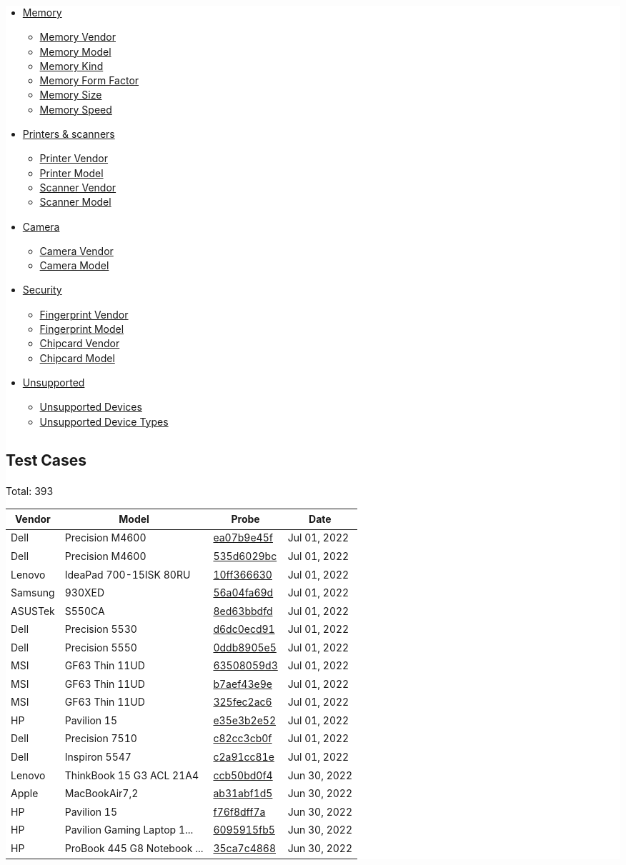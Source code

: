 * [ Memory ](#memory)
  - [ Memory Vendor            ](#memory-vendor)
  - [ Memory Model             ](#memory-model)
  - [ Memory Kind              ](#memory-kind)
  - [ Memory Form Factor       ](#memory-form-factor)
  - [ Memory Size              ](#memory-size)
  - [ Memory Speed             ](#memory-speed)

* [ Printers & scanners ](#printers--scanners)
  - [ Printer Vendor           ](#printer-vendor)
  - [ Printer Model            ](#printer-model)
  - [ Scanner Vendor           ](#scanner-vendor)
  - [ Scanner Model            ](#scanner-model)

* [ Camera ](#camera)
  - [ Camera Vendor            ](#camera-vendor)
  - [ Camera Model             ](#camera-model)

* [ Security ](#security)
  - [ Fingerprint Vendor       ](#fingerprint-vendor)
  - [ Fingerprint Model        ](#fingerprint-model)
  - [ Chipcard Vendor          ](#chipcard-vendor)
  - [ Chipcard Model           ](#chipcard-model)

* [ Unsupported ](#unsupported)
  - [ Unsupported Devices      ](#unsupported-devices)
  - [ Unsupported Device Types ](#unsupported-device-types)


Test Cases
----------

Total: 393

| Vendor        | Model                       | Probe                                                      | Date         |
|---------------|-----------------------------|------------------------------------------------------------|--------------|
| Dell          | Precision M4600             | [ea07b9e45f](https://linux-hardware.org/?probe=ea07b9e45f) | Jul 01, 2022 |
| Dell          | Precision M4600             | [535d6029bc](https://linux-hardware.org/?probe=535d6029bc) | Jul 01, 2022 |
| Lenovo        | IdeaPad 700-15ISK 80RU      | [10ff366630](https://linux-hardware.org/?probe=10ff366630) | Jul 01, 2022 |
| Samsung       | 930XED                      | [56a04fa69d](https://linux-hardware.org/?probe=56a04fa69d) | Jul 01, 2022 |
| ASUSTek       | S550CA                      | [8ed63bbdfd](https://linux-hardware.org/?probe=8ed63bbdfd) | Jul 01, 2022 |
| Dell          | Precision 5530              | [d6dc0ecd91](https://linux-hardware.org/?probe=d6dc0ecd91) | Jul 01, 2022 |
| Dell          | Precision 5550              | [0ddb8905e5](https://linux-hardware.org/?probe=0ddb8905e5) | Jul 01, 2022 |
| MSI           | GF63 Thin 11UD              | [63508059d3](https://linux-hardware.org/?probe=63508059d3) | Jul 01, 2022 |
| MSI           | GF63 Thin 11UD              | [b7aef43e9e](https://linux-hardware.org/?probe=b7aef43e9e) | Jul 01, 2022 |
| MSI           | GF63 Thin 11UD              | [325fec2ac6](https://linux-hardware.org/?probe=325fec2ac6) | Jul 01, 2022 |
| HP            | Pavilion 15                 | [e35e3b2e52](https://linux-hardware.org/?probe=e35e3b2e52) | Jul 01, 2022 |
| Dell          | Precision 7510              | [c82cc3cb0f](https://linux-hardware.org/?probe=c82cc3cb0f) | Jul 01, 2022 |
| Dell          | Inspiron 5547               | [c2a91cc81e](https://linux-hardware.org/?probe=c2a91cc81e) | Jul 01, 2022 |
| Lenovo        | ThinkBook 15 G3 ACL 21A4    | [ccb50bd0f4](https://linux-hardware.org/?probe=ccb50bd0f4) | Jun 30, 2022 |
| Apple         | MacBookAir7,2               | [ab31abf1d5](https://linux-hardware.org/?probe=ab31abf1d5) | Jun 30, 2022 |
| HP            | Pavilion 15                 | [f76f8dff7a](https://linux-hardware.org/?probe=f76f8dff7a) | Jun 30, 2022 |
| HP            | Pavilion Gaming Laptop 1... | [6095915fb5](https://linux-hardware.org/?probe=6095915fb5) | Jun 30, 2022 |
| HP            | ProBook 445 G8 Notebook ... | [35ca7c4868](https://linux-hardware.org/?probe=35ca7c4868) | Jun 30, 2022 |